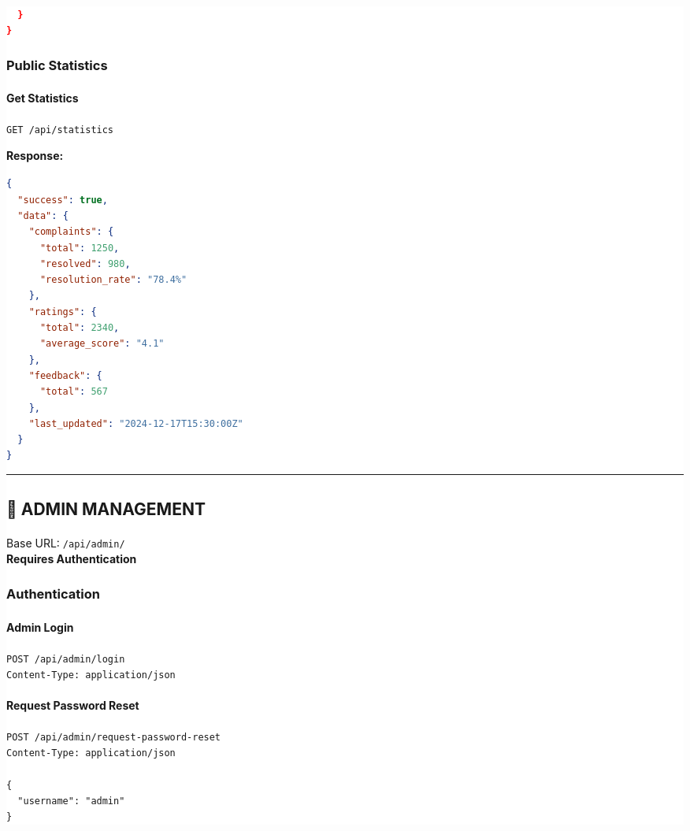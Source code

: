 ```json
  }
}
```

### **Public Statistics**

#### **Get Statistics**

```http
GET /api/statistics
```

**Response:**

```json
{
  "success": true,
  "data": {
    "complaints": {
      "total": 1250,
      "resolved": 980,
      "resolution_rate": "78.4%"
    },
    "ratings": {
      "total": 2340,
      "average_score": "4.1"
    },
    "feedback": {
      "total": 567
    },
    "last_updated": "2024-12-17T15:30:00Z"
  }
}
```

---

## 🔧 **ADMIN MANAGEMENT**

Base URL: `/api/admin/`  
**Requires Authentication**

### **Authentication**

#### **Admin Login**

```http
POST /api/admin/login
Content-Type: application/json
```

#### **Request Password Reset**

```http
POST /api/admin/request-password-reset
Content-Type: application/json

{
  "username": "admin"
}
```

